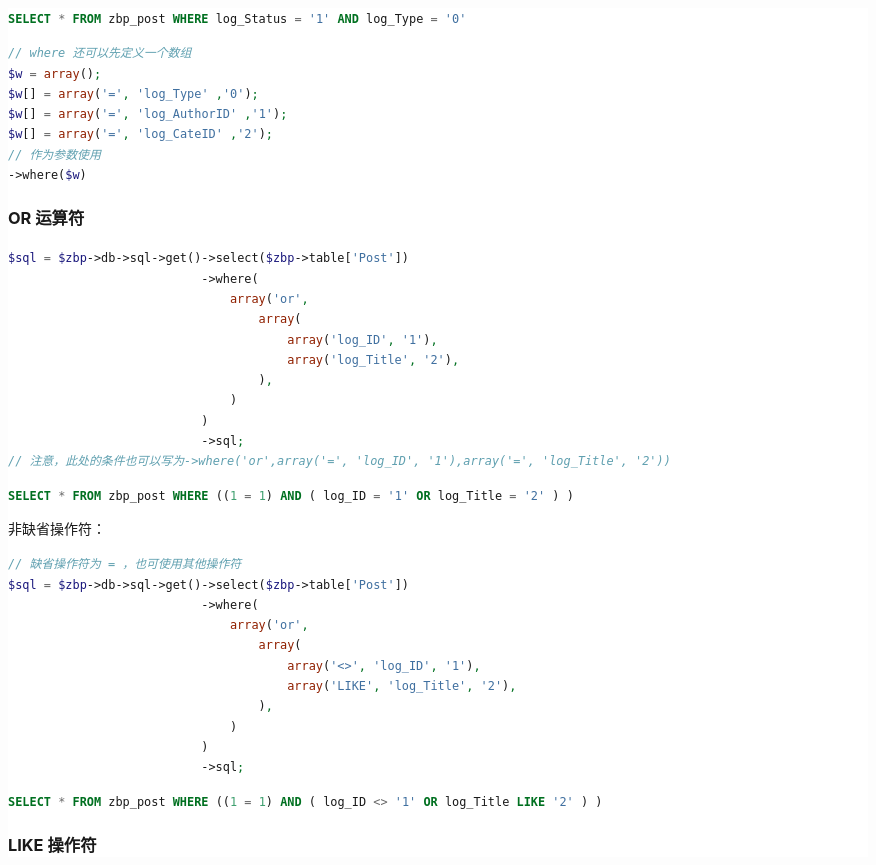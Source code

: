 ```sql
SELECT * FROM zbp_post WHERE log_Status = '1' AND log_Type = '0'
```

```php
// where 还可以先定义一个数组
$w = array();
$w[] = array('=', 'log_Type' ,'0');
$w[] = array('=', 'log_AuthorID' ,'1');
$w[] = array('=', 'log_CateID' ,'2');
// 作为参数使用
->where($w)
```

### OR 运算符

```php
$sql = $zbp->db->sql->get()->select($zbp->table['Post'])
                           ->where(
                               array('or',
                                   array(
                                       array('log_ID', '1'),
                                       array('log_Title', '2'),
                                   ),
                               )
                           )
                           ->sql;
// 注意，此处的条件也可以写为->where('or',array('=', 'log_ID', '1'),array('=', 'log_Title', '2'))
```

```sql
SELECT * FROM zbp_post WHERE ((1 = 1) AND ( log_ID = '1' OR log_Title = '2' ) )
```

非缺省操作符：

```php
// 缺省操作符为 = ，也可使用其他操作符
$sql = $zbp->db->sql->get()->select($zbp->table['Post'])
                           ->where(
                               array('or',
                                   array(
                                       array('<>', 'log_ID', '1'),
                                       array('LIKE', 'log_Title', '2'),
                                   ),
                               )
                           )
                           ->sql;
```

```sql
SELECT * FROM zbp_post WHERE ((1 = 1) AND ( log_ID <> '1' OR log_Title LIKE '2' ) )
```

### LIKE 操作符
